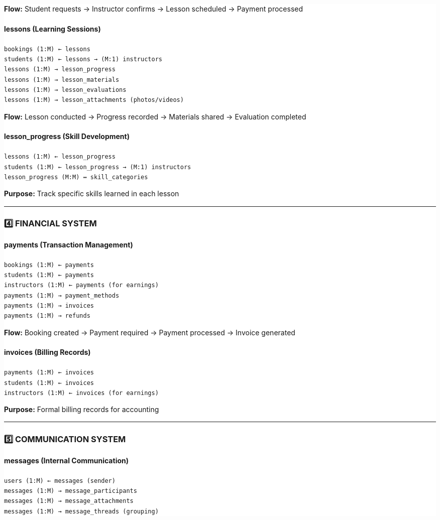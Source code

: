 **Flow:** Student requests → Instructor confirms → Lesson scheduled → Payment processed

#### **lessons** (Learning Sessions)
```
bookings (1:M) ← lessons
students (1:M) ← lessons → (M:1) instructors
lessons (1:M) → lesson_progress
lessons (1:M) → lesson_materials
lessons (1:M) → lesson_evaluations
lessons (1:M) → lesson_attachments (photos/videos)
```

**Flow:** Lesson conducted → Progress recorded → Materials shared → Evaluation completed

#### **lesson_progress** (Skill Development)
```
lessons (1:M) ← lesson_progress
students (1:M) ← lesson_progress → (M:1) instructors
lesson_progress (M:M) ↔ skill_categories
```

**Purpose:** Track specific skills learned in each lesson

---

### 4️⃣ **FINANCIAL SYSTEM**

#### **payments** (Transaction Management)
```
bookings (1:M) ← payments
students (1:M) ← payments
instructors (1:M) ← payments (for earnings)
payments (1:M) → payment_methods
payments (1:M) → invoices
payments (1:M) → refunds
```

**Flow:** Booking created → Payment required → Payment processed → Invoice generated

#### **invoices** (Billing Records)
```
payments (1:M) ← invoices
students (1:M) ← invoices
instructors (1:M) ← invoices (for earnings)
```

**Purpose:** Formal billing records for accounting

---

### 5️⃣ **COMMUNICATION SYSTEM**

#### **messages** (Internal Communication)
```
users (1:M) ← messages (sender)
messages (1:M) → message_participants
messages (1:M) → message_attachments  
messages (1:M) → message_threads (grouping)
```
